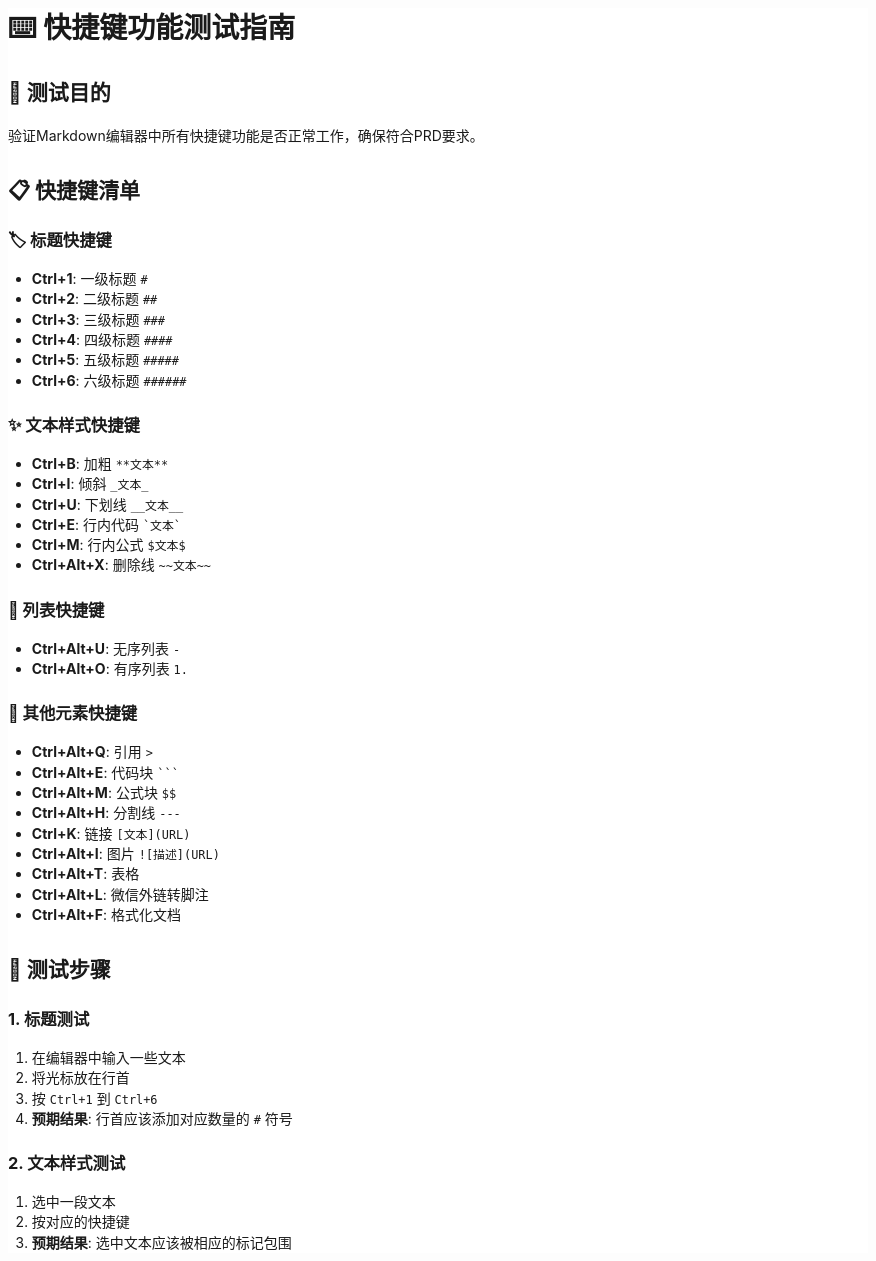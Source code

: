 # ⌨️ 快捷键功能测试指南

## 🎯 测试目的
验证Markdown编辑器中所有快捷键功能是否正常工作，确保符合PRD要求。

## 📋 快捷键清单

### 🏷️ 标题快捷键
- **Ctrl+1**: 一级标题 `# `
- **Ctrl+2**: 二级标题 `## `
- **Ctrl+3**: 三级标题 `### `
- **Ctrl+4**: 四级标题 `#### `
- **Ctrl+5**: 五级标题 `##### `
- **Ctrl+6**: 六级标题 `###### `

### ✨ 文本样式快捷键
- **Ctrl+B**: 加粗 `**文本**`
- **Ctrl+I**: 倾斜 `_文本_`
- **Ctrl+U**: 下划线 `__文本__`
- **Ctrl+E**: 行内代码 `` `文本` ``
- **Ctrl+M**: 行内公式 `$文本$`
- **Ctrl+Alt+X**: 删除线 `~~文本~~`

### 📝 列表快捷键
- **Ctrl+Alt+U**: 无序列表 `- `
- **Ctrl+Alt+O**: 有序列表 `1. `

### 🔧 其他元素快捷键
- **Ctrl+Alt+Q**: 引用 `> `
- **Ctrl+Alt+E**: 代码块 ` ``` `
- **Ctrl+Alt+M**: 公式块 `$$`
- **Ctrl+Alt+H**: 分割线 `---`
- **Ctrl+K**: 链接 `[文本](URL)`
- **Ctrl+Alt+I**: 图片 `![描述](URL)`
- **Ctrl+Alt+T**: 表格
- **Ctrl+Alt+L**: 微信外链转脚注
- **Ctrl+Alt+F**: 格式化文档

## 🧪 测试步骤

### 1. 标题测试
1. 在编辑器中输入一些文本
2. 将光标放在行首
3. 按 `Ctrl+1` 到 `Ctrl+6`
4. **预期结果**: 行首应该添加对应数量的 `#` 符号

### 2. 文本样式测试
1. 选中一段文本
2. 按对应的快捷键
3. **预期结果**: 选中文本应该被相应的标记包围
